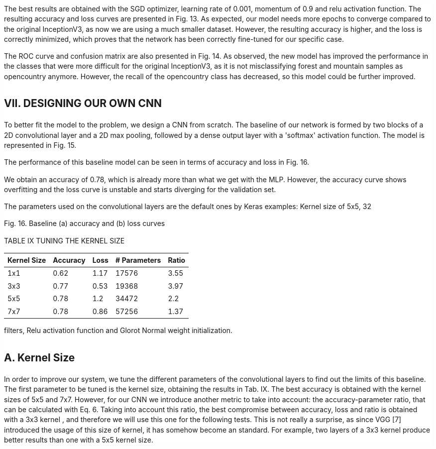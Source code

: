 

The best results are obtained with the SGD optimizer, learning rate of 0.001, momentum of 0.9 and relu activation function. The resulting accuracy and loss curves are presented in Fig. 13. As expected, our model needs more epochs to converge compared to the original InceptionV3, as now we are using a much smaller dataset. However, the resulting accuracy is higher, and the loss is correctly minimized, which proves that the network has been correctly fine-tuned for our specific case.

The ROC curve and confusion matrix are also presented in Fig. 14. As observed, the new model has improved the performance in the classes that were more difficult for the original InceptionV3, as it is not misclassifying forest and mountain samples as opencountry anymore. However, the recall of the opencountry class has decreased, so this model could be further improved.

## VII. DESIGNING OUR OWN CNN

To better fit the model to the problem, we design a CNN from scratch. The baseline of our network is formed by two blocks of a 2D convolutional layer and a 2D max pooling, followed by a dense output layer with a 'softmax' activation function. The model is represented in Fig. 15.

The performance of this baseline model can be seen in terms of accuracy and loss in Fig. 16.

We obtain an accuracy of 0.78, which is already more than what we get with the MLP. However, the accuracy curve shows overfitting and the loss curve is unstable and starts diverging for the validation set.

The parameters used on the convolutional layers are the default ones by Keras examples: Kernel size of 5x5, 32



Fig. 16. Baseline (a) accuracy and (b) loss curves



TABLE IX TUNING THE KERNEL SIZE

| Kernel Size   |   Accuracy |   Loss |   # Parameters |   Ratio |
|---------------|------------|--------|----------------|---------|
| 1x1           |       0.62 |   1.17 |          17576 |    3.55 |
| 3x3           |       0.77 |   0.53 |          19368 |    3.97 |
| 5x5           |       0.78 |   1.2  |          34472 |    2.2  |
| 7x7           |       0.78 |   0.86 |          57256 |    1.37 |

filters, Relu activation function and Glorot Normal weight initialization.

## A. Kernel Size

In order to improve our system, we tune the different parameters of the convolutional layers to find out the limits of this baseline. The first parameter to be tuned is the kernel size, obtaining the results in Tab. IX. The best accuracy is obtained with the kernel sizes of 5x5 and 7x7. However, for our CNN we introduce another metric to take into account: the accuracy-parameter ratio, that can be calculated with Eq. 6. Taking into account this ratio, the best compromise between accuracy, loss and ratio is obtained with a 3x3 kernel , and therefore we will use this one for the following tests. This is not really a surprise, as since VGG [7] introduced the usage of this size of kernel, it has somehow become an standard. For example, two layers of a 3x3 kernel produce better results than one with a 5x5 kernel size.
